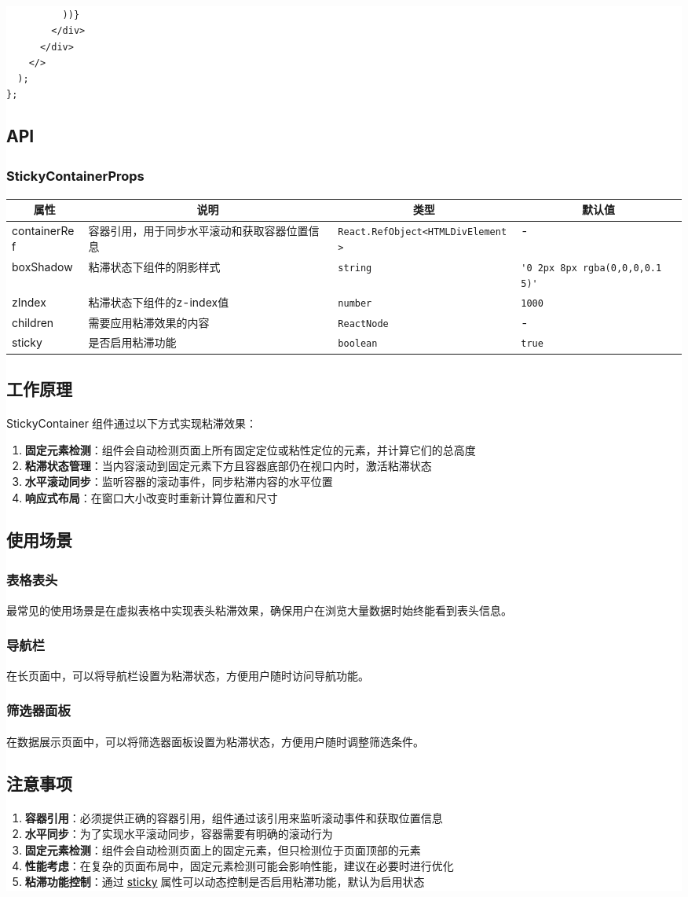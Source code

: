 ```tsx
          ))}
        </div>
      </div>
    </>
  );
};
```

## API

### StickyContainerProps

| 属性 | 说明 | 类型 | 默认值 |
| --- | --- | --- | --- |
| containerRef | 容器引用，用于同步水平滚动和获取容器位置信息 | `React.RefObject<HTMLDivElement>` | - |
| boxShadow | 粘滞状态下组件的阴影样式 | `string` | `'0 2px 8px rgba(0,0,0,0.15)'` |
| zIndex | 粘滞状态下组件的z-index值 | `number` | `1000` |
| children | 需要应用粘滞效果的内容 | `ReactNode` | - |
| sticky | 是否启用粘滞功能 | `boolean` | `true` |

## 工作原理

StickyContainer 组件通过以下方式实现粘滞效果：

1. **固定元素检测**：组件会自动检测页面上所有固定定位或粘性定位的元素，并计算它们的总高度
2. **粘滞状态管理**：当内容滚动到固定元素下方且容器底部仍在视口内时，激活粘滞状态
3. **水平滚动同步**：监听容器的滚动事件，同步粘滞内容的水平位置
4. **响应式布局**：在窗口大小改变时重新计算位置和尺寸

## 使用场景

### 表格表头

最常见的使用场景是在虚拟表格中实现表头粘滞效果，确保用户在浏览大量数据时始终能看到表头信息。

### 导航栏

在长页面中，可以将导航栏设置为粘滞状态，方便用户随时访问导航功能。

### 筛选器面板

在数据展示页面中，可以将筛选器面板设置为粘滞状态，方便用户随时调整筛选条件。

## 注意事项

1. **容器引用**：必须提供正确的容器引用，组件通过该引用来监听滚动事件和获取位置信息
2. **水平同步**：为了实现水平滚动同步，容器需要有明确的滚动行为
3. **固定元素检测**：组件会自动检测页面上的固定元素，但只检测位于页面顶部的元素
4. **性能考虑**：在复杂的页面布局中，固定元素检测可能会影响性能，建议在必要时进行优化
5. **粘滞功能控制**：通过 [sticky](file:///d:/work/agglo-tree-table/src/components/StickyContainer/index.tsx#L27-L32) 属性可以动态控制是否启用粘滞功能，默认为启用状态
